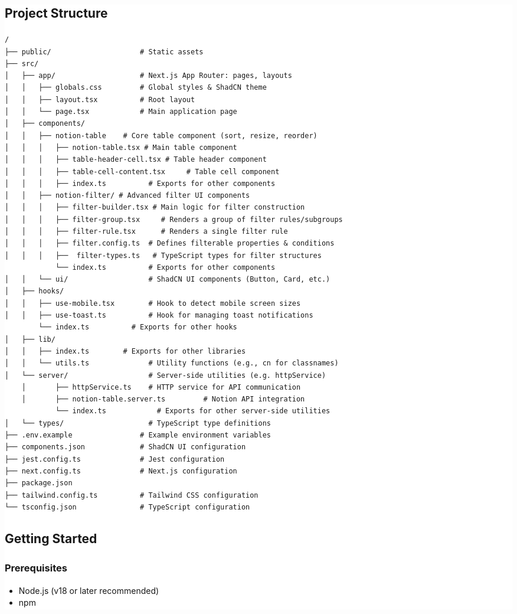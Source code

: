 ## Project Structure

```
/
├── public/                     # Static assets
├── src/
│   ├── app/                    # Next.js App Router: pages, layouts
│   │   ├── globals.css         # Global styles & ShadCN theme
│   │   ├── layout.tsx          # Root layout
│   │   └── page.tsx            # Main application page
│   ├── components/
│   │   ├── notion-table    # Core table component (sort, resize, reorder)
│   │   │   ├── notion-table.tsx # Main table component
│   │   │   ├── table-header-cell.tsx # Table header component
│   │   │   ├── table-cell-content.tsx     # Table cell component
│   │   │   ├── index.ts          # Exports for other components
│   │   ├── notion-filter/ # Advanced filter UI components
│   │   │   ├── filter-builder.tsx # Main logic for filter construction
│   │   │   ├── filter-group.tsx     # Renders a group of filter rules/subgroups
│   │   │   ├── filter-rule.tsx      # Renders a single filter rule
│   │   │   ├── filter.config.ts  # Defines filterable properties & conditions
│   │   │   ├──  filter-types.ts   # TypeScript types for filter structures
            └── index.ts          # Exports for other components   
│   │   └── ui/                   # ShadCN UI components (Button, Card, etc.)
│   ├── hooks/
│   │   ├── use-mobile.tsx        # Hook to detect mobile screen sizes
│   │   ├── use-toast.ts          # Hook for managing toast notifications
        └── index.ts          # Exports for other hooks   
│   ├── lib/
│   │   ├── index.ts        # Exports for other libraries
│   │   └── utils.ts              # Utility functions (e.g., cn for classnames)
│   └── server/                   # Server-side utilities (e.g. httpService)
    │       ├── httpService.ts    # HTTP service for API communication
    │       ├── notion-table.server.ts         # Notion API integration
            └── index.ts            # Exports for other server-side utilities
│   └── types/                    # TypeScript type definitions
├── .env.example                # Example environment variables
├── components.json             # ShadCN UI configuration
├── jest.config.ts              # Jest configuration
├── next.config.ts              # Next.js configuration
├── package.json
├── tailwind.config.ts          # Tailwind CSS configuration
└── tsconfig.json               # TypeScript configuration
```

## Getting Started

### Prerequisites

-   Node.js (v18 or later recommended)
-   npm

